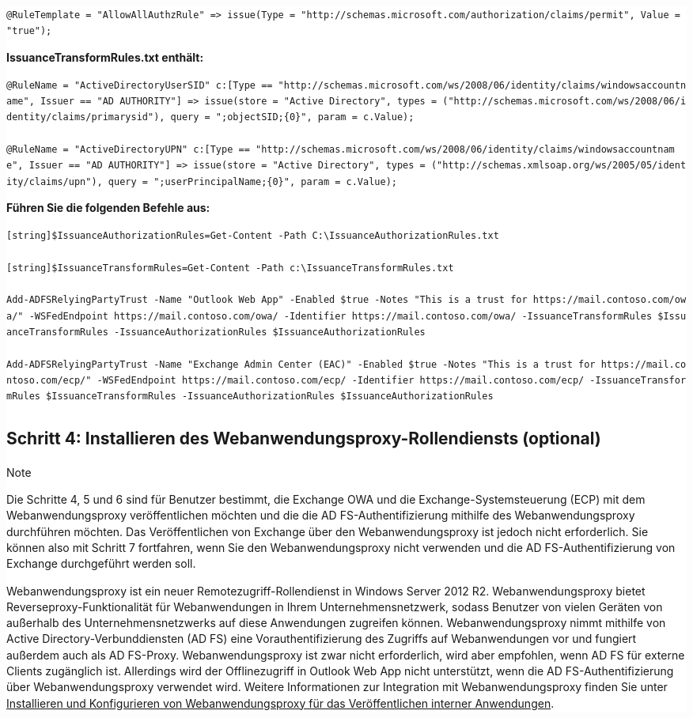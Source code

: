     @RuleTemplate = "AllowAllAuthzRule" => issue(Type = "http://schemas.microsoft.com/authorization/claims/permit", Value = "true");

**IssuanceTransformRules.txt enthält:**

    @RuleName = "ActiveDirectoryUserSID" c:[Type == "http://schemas.microsoft.com/ws/2008/06/identity/claims/windowsaccountname", Issuer == "AD AUTHORITY"] => issue(store = "Active Directory", types = ("http://schemas.microsoft.com/ws/2008/06/identity/claims/primarysid"), query = ";objectSID;{0}", param = c.Value); 
    
    @RuleName = "ActiveDirectoryUPN" c:[Type == "http://schemas.microsoft.com/ws/2008/06/identity/claims/windowsaccountname", Issuer == "AD AUTHORITY"] => issue(store = "Active Directory", types = ("http://schemas.xmlsoap.org/ws/2005/05/identity/claims/upn"), query = ";userPrincipalName;{0}", param = c.Value);

**Führen Sie die folgenden Befehle aus:**

    [string]$IssuanceAuthorizationRules=Get-Content -Path C:\IssuanceAuthorizationRules.txt
    
    [string]$IssuanceTransformRules=Get-Content -Path c:\IssuanceTransformRules.txt
    
    Add-ADFSRelyingPartyTrust -Name "Outlook Web App" -Enabled $true -Notes "This is a trust for https://mail.contoso.com/owa/" -WSFedEndpoint https://mail.contoso.com/owa/ -Identifier https://mail.contoso.com/owa/ -IssuanceTransformRules $IssuanceTransformRules -IssuanceAuthorizationRules $IssuanceAuthorizationRules
    
    Add-ADFSRelyingPartyTrust -Name "Exchange Admin Center (EAC)" -Enabled $true -Notes "This is a trust for https://mail.contoso.com/ecp/" -WSFedEndpoint https://mail.contoso.com/ecp/ -Identifier https://mail.contoso.com/ecp/ -IssuanceTransformRules $IssuanceTransformRules -IssuanceAuthorizationRules $IssuanceAuthorizationRules

## Schritt 4: Installieren des Webanwendungsproxy-Rollendiensts (optional)


> [!NOTE]
> Die Schritte 4, 5 und 6 sind für Benutzer bestimmt, die Exchange OWA und die Exchange-Systemsteuerung (ECP) mit dem Webanwendungsproxy veröffentlichen möchten und die die AD&nbsp;FS-Authentifizierung mithilfe des Webanwendungsproxy durchführen möchten. Das Veröffentlichen von Exchange über den Webanwendungsproxy ist jedoch nicht erforderlich. Sie können also mit Schritt 7 fortfahren, wenn Sie den Webanwendungsproxy nicht verwenden und die AD&nbsp;FS-Authentifizierung von Exchange durchgeführt werden soll.



Webanwendungsproxy ist ein neuer Remotezugriff-Rollendienst in Windows Server 2012 R2. Webanwendungsproxy bietet Reverseproxy-Funktionalität für Webanwendungen in Ihrem Unternehmensnetzwerk, sodass Benutzer von vielen Geräten von außerhalb des Unternehmensnetzwerks auf diese Anwendungen zugreifen können. Webanwendungsproxy nimmt mithilfe von Active Directory-Verbunddiensten (AD FS) eine Vorauthentifizierung des Zugriffs auf Webanwendungen vor und fungiert außerdem auch als AD FS-Proxy. Webanwendungsproxy ist zwar nicht erforderlich, wird aber empfohlen, wenn AD FS für externe Clients zugänglich ist. Allerdings wird der Offlinezugriff in Outlook Web App nicht unterstützt, wenn die AD FS-Authentifizierung über Webanwendungsproxy verwendet wird. Weitere Informationen zur Integration mit Webanwendungsproxy finden Sie unter [Installieren und Konfigurieren von Webanwendungsproxy für das Veröffentlichen interner Anwendungen](https://go.microsoft.com/fwlink/?linkid=392705).

